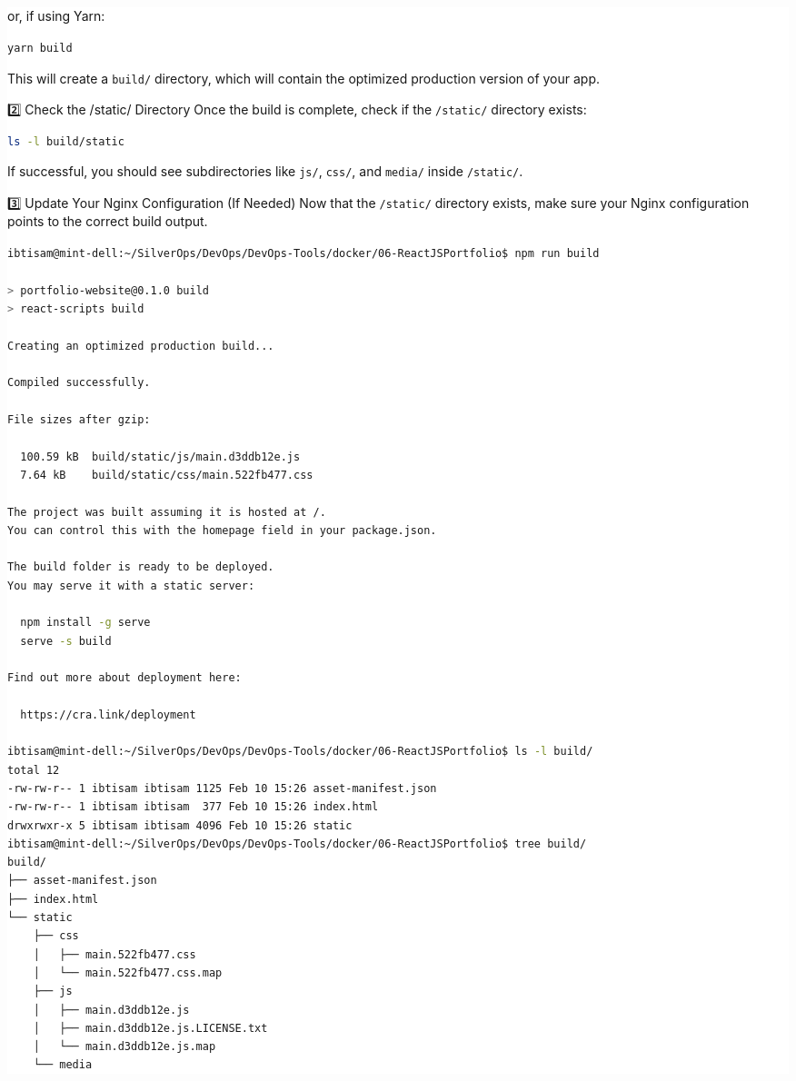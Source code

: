 or, if using Yarn:

```bash
yarn build
```

This will create a `build/` directory, which will contain the optimized production version of your app.

2️⃣ Check the /static/ Directory
Once the build is complete, check if the `/static/` directory exists:

```bash
ls -l build/static
```

If successful, you should see subdirectories like `js/`, `css/`, and `media/` inside `/static/`.

3️⃣ Update Your Nginx Configuration (If Needed)
Now that the `/static/` directory exists, make sure your Nginx configuration points to the correct build output.

```bash
ibtisam@mint-dell:~/SilverOps/DevOps/DevOps-Tools/docker/06-ReactJSPortfolio$ npm run build

> portfolio-website@0.1.0 build
> react-scripts build

Creating an optimized production build...
  
Compiled successfully.

File sizes after gzip:

  100.59 kB  build/static/js/main.d3ddb12e.js
  7.64 kB    build/static/css/main.522fb477.css

The project was built assuming it is hosted at /.
You can control this with the homepage field in your package.json.

The build folder is ready to be deployed.
You may serve it with a static server:

  npm install -g serve
  serve -s build

Find out more about deployment here:

  https://cra.link/deployment

ibtisam@mint-dell:~/SilverOps/DevOps/DevOps-Tools/docker/06-ReactJSPortfolio$ ls -l build/
total 12
-rw-rw-r-- 1 ibtisam ibtisam 1125 Feb 10 15:26 asset-manifest.json
-rw-rw-r-- 1 ibtisam ibtisam  377 Feb 10 15:26 index.html
drwxrwxr-x 5 ibtisam ibtisam 4096 Feb 10 15:26 static
ibtisam@mint-dell:~/SilverOps/DevOps/DevOps-Tools/docker/06-ReactJSPortfolio$ tree build/
build/
├── asset-manifest.json
├── index.html
└── static
    ├── css
    │   ├── main.522fb477.css
    │   └── main.522fb477.css.map
    ├── js
    │   ├── main.d3ddb12e.js
    │   ├── main.d3ddb12e.js.LICENSE.txt
    │   └── main.d3ddb12e.js.map
    └── media
```